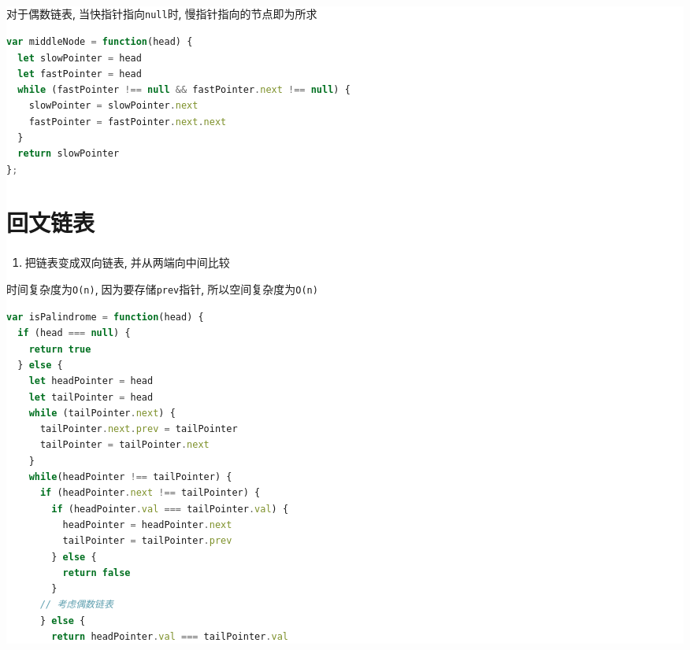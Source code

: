  [](https://pic.leetcode-cn.com/4ed598ade60b494aa5aa24a632369cec55d87f825cd7318dab458e46863efb13-file_1587171752470)

 [](https://pic.leetcode-cn.com/d62d475741ec8203f10c5f81f921d60aedf4f45e8f814e5422843ac09d66f50e-file_1587171752473)

 [](https://pic.leetcode-cn.com/7538dae6805853b32156d7d13c5380888430ea8f7ceac92b6bc5668ee33bbc20-file_1587171752477)

对于偶数链表, 当快指针指向`null`时, 慢指针指向的节点即为所求

 [](https://pic.leetcode-cn.com/f0606ee11c46428cf838a9db23600d68d5811567a6e817a82c456038c71895c6-file_1587171752484)

 [](https://pic.leetcode-cn.com/734ed86e1a195b6f509938f914e3d5182a1a16bc9a544b8612c5aec7f417d2ba-file_1587171752487)

 [](https://pic.leetcode-cn.com/ce1764f157fa7daa5ac8173e935056d219e6c9c2d81b4b668ff008efe904ee80-file_1587171752491)

 [](https://pic.leetcode-cn.com/7eaec6ff8a08de1b0c035e9542e01e76399e43f6c875daf2664576f78f255fd6-file_1587171752494)

 [](https://pic.leetcode-cn.com/0287155bc570f7537eb58d9d0beed222ff64aca1fb940abdffa049adfdba5b7f-file_1587171752496)

```JavaScript
var middleNode = function(head) {
  let slowPointer = head
  let fastPointer = head
  while (fastPointer !== null && fastPointer.next !== null) {
    slowPointer = slowPointer.next
    fastPointer = fastPointer.next.next
  }
  return slowPointer
};
```


# 回文链表

 [](https://pic.leetcode-cn.com/ecf1338e853b9c77069f277eb3a3b50fd8e5a14410c2169b3bb70ac2c53ac746-file_1587171752509)

1. 把链表变成双向链表, 并从两端向中间比较

时间复杂度为`O(n)`, 因为要存储`prev`指针, 所以空间复杂度为`O(n)`
```JavaScript
var isPalindrome = function(head) {
  if (head === null) {
    return true
  } else {
    let headPointer = head
    let tailPointer = head
    while (tailPointer.next) {
      tailPointer.next.prev = tailPointer
      tailPointer = tailPointer.next
    }
    while(headPointer !== tailPointer) {
      if (headPointer.next !== tailPointer) {
        if (headPointer.val === tailPointer.val) {
          headPointer = headPointer.next
          tailPointer = tailPointer.prev
        } else {
          return false
        }
      // 考虑偶数链表
      } else {
        return headPointer.val === tailPointer.val
```